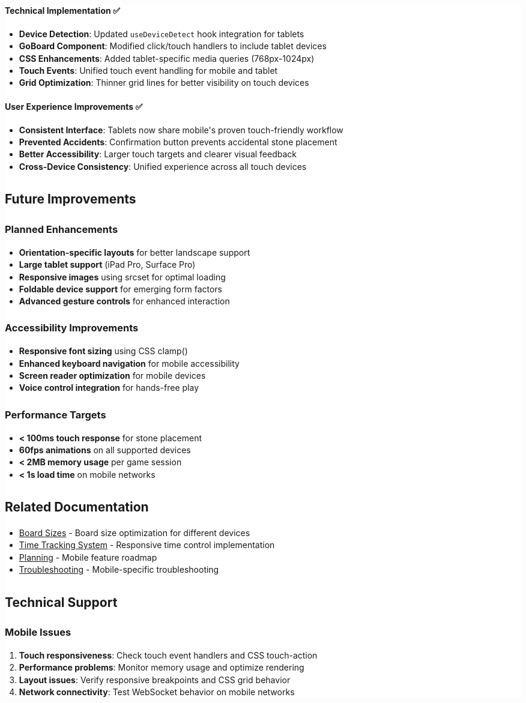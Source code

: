 #### Technical Implementation ✅
- **Device Detection**: Updated `useDeviceDetect` hook integration for tablets
- **GoBoard Component**: Modified click/touch handlers to include tablet devices
- **CSS Enhancements**: Added tablet-specific media queries (768px-1024px)
- **Touch Events**: Unified touch event handling for mobile and tablet
- **Grid Optimization**: Thinner grid lines for better visibility on touch devices

#### User Experience Improvements ✅
- **Consistent Interface**: Tablets now share mobile's proven touch-friendly workflow
- **Prevented Accidents**: Confirmation button prevents accidental stone placement
- **Better Accessibility**: Larger touch targets and clearer visual feedback
- **Cross-Device Consistency**: Unified experience across all touch devices

## Future Improvements

### Planned Enhancements
- **Orientation-specific layouts** for better landscape support
- **Large tablet support** (iPad Pro, Surface Pro)
- **Responsive images** using srcset for optimal loading
- **Foldable device support** for emerging form factors
- **Advanced gesture controls** for enhanced interaction

### Accessibility Improvements
- **Responsive font sizing** using CSS clamp()
- **Enhanced keyboard navigation** for mobile accessibility
- **Screen reader optimization** for mobile devices
- **Voice control integration** for hands-free play

### Performance Targets
- **< 100ms touch response** for stone placement
- **60fps animations** on all supported devices
- **< 2MB memory usage** per game session
- **< 1s load time** on mobile networks

## Related Documentation

- [Board Sizes](./BOARD_SIZES.md) - Board size optimization for different devices
- [Time Tracking System](./TIME_TRACKING_SYSTEM.md) - Responsive time control implementation
- [Planning](./PLANNING.md) - Mobile feature roadmap
- [Troubleshooting](./TROUBLESHOOTING.md) - Mobile-specific troubleshooting

## Technical Support

### Mobile Issues
1. **Touch responsiveness**: Check touch event handlers and CSS touch-action
2. **Performance problems**: Monitor memory usage and optimize rendering
3. **Layout issues**: Verify responsive breakpoints and CSS grid behavior
4. **Network connectivity**: Test WebSocket behavior on mobile networks
